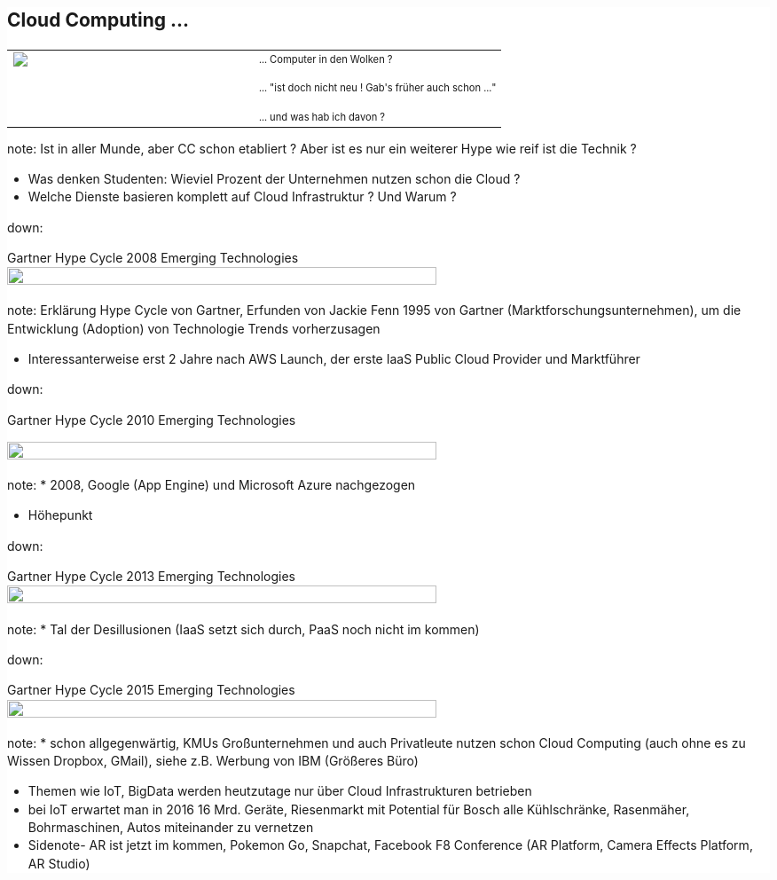 ## Cloud Computing ...

<table>
<tr>
  <td style="width: 50%;"><img src="media/cloud-char-confused.svg" class="stretch"/></td>
  <td style="font-size: 80%; vertical-align: middle; text-align: left;">
    ... Computer in den Wolken ?
    <br><br>
    ... "ist doch nicht neu ! Gab's früher auch schon ..."
    <br><br>
    ... und was hab ich davon ?
  </td>
</tr>
</table>

note: Ist in aller Munde, aber CC schon etabliert ? Aber ist es nur ein weiterer Hype wie reif ist die Technik ?
* Was denken Studenten: Wieviel Prozent der Unternehmen nutzen schon die Cloud ?
* Welche Dienste basieren komplett auf Cloud Infrastruktur ? Und Warum ?

down:

Gartner Hype Cycle 2008 Emerging Technologies
<img src="media/Hype2008.jpg" width="75%" height="65%"/>

note: Erklärung Hype Cycle von Gartner, Erfunden von Jackie Fenn 1995 von Gartner (Marktforschungsunternehmen), um die Entwicklung (Adoption) von Technologie Trends vorherzusagen
* Interessanterweise erst 2 Jahre nach AWS Launch, der erste IaaS Public Cloud Provider und Marktführer

down:

Gartner Hype Cycle 2010 Emerging Technologies
<div style="background-color: white;">
<img src="media/Hype2010.png" width="75%" height="65%"/>
</div>

note: * 2008, Google (App Engine) und Microsoft Azure nachgezogen
* Höhepunkt

down:

Gartner Hype Cycle 2013 Emerging Technologies
<img src="media/Hype2013.png" width="75%" height="65%"/>

note: * Tal der Desillusionen (IaaS setzt sich durch, PaaS noch nicht im kommen)

down:

Gartner Hype Cycle 2015 Emerging Technologies
<img src="media/Hype2015.jpg" width="75%" height="65%"/>

note: * schon allgegenwärtig, KMUs Großunternehmen und auch Privatleute nutzen schon Cloud Computing (auch ohne es zu Wissen Dropbox, GMail), siehe z.B. Werbung von IBM (Größeres Büro)
* Themen wie IoT, BigData werden heutzutage nur über Cloud Infrastrukturen betrieben
* bei IoT erwartet man in 2016 16 Mrd. Geräte, Riesenmarkt mit Potential für Bosch alle Kühlschränke, Rasenmäher, Bohrmaschinen, Autos miteinander zu vernetzen
* Sidenote- AR ist jetzt im kommen, Pokemon Go, Snapchat, Facebook F8 Conference (AR Platform, Camera Effects Platform, AR Studio)

